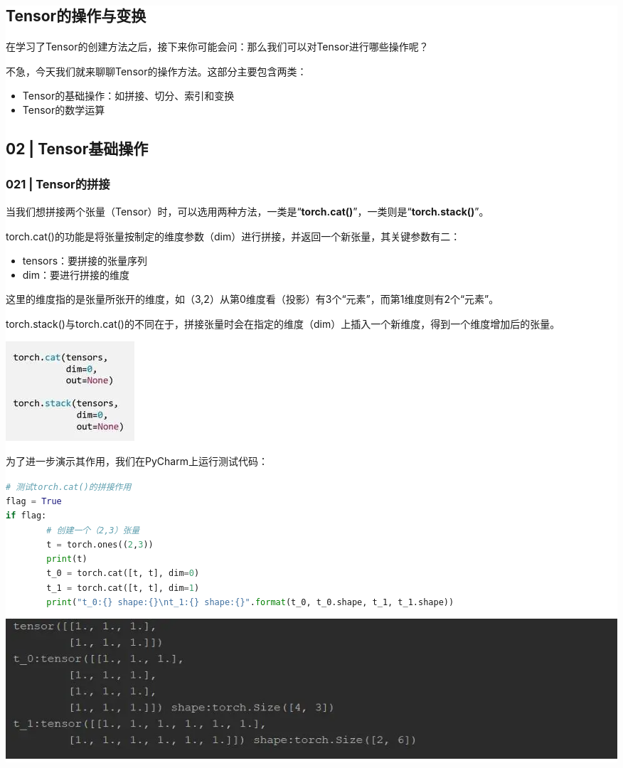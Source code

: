 ## **Tensor的操作与变换**

在学习了Tensor的创建方法之后，接下来你可能会问：那么我们可以对Tensor进行哪些操作呢？

不急，今天我们就来聊聊Tensor的操作方法。这部分主要包含两类：

- Tensor的基础操作：如拼接、切分、索引和变换
- Tensor的数学运算

## **02 | Tensor基础操作**

### **021 | Tensor的拼接**

当我们想拼接两个张量（Tensor）时，可以选用两种方法，一类是“**torch.cat()**”，一类则是“**torch.stack()**”。

torch.cat()的功能是将张量按制定的维度参数（dim）进行拼接，并返回一个新张量，其关键参数有二：

- tensors：要拼接的张量序列
- dim：要进行拼接的维度

这里的维度指的是张量所张开的维度，如（3,2）从第0维度看（投影）有3个“元素”，而第1维度则有2个“元素”。

torch.stack()与torch.cat()的不同在于，拼接张量时会在指定的维度（dim）上插入一个新维度，得到一个维度增加后的张量。



![img](./assets/v2-7fa6cdd6c028eed01a3fb62155ea4a46_1440w.webp)



为了进一步演示其作用，我们在PyCharm上运行测试代码：

```python
# 测试torch.cat()的拼接作用 
flag = True 
if flag:    
        # 创建一个（2,3）张量        
        t = torch.ones((2,3))        
        print(t)            
        t_0 = torch.cat([t, t], dim=0)        
        t_1 = torch.cat([t, t], dim=1)            
        print("t_0:{} shape:{}\nt_1:{} shape:{}".format(t_0, t_0.shape, t_1, t_1.shape))
```



![img](./assets/v2-d550861a529ab35055307e8927a8cbda_1440w.webp)
